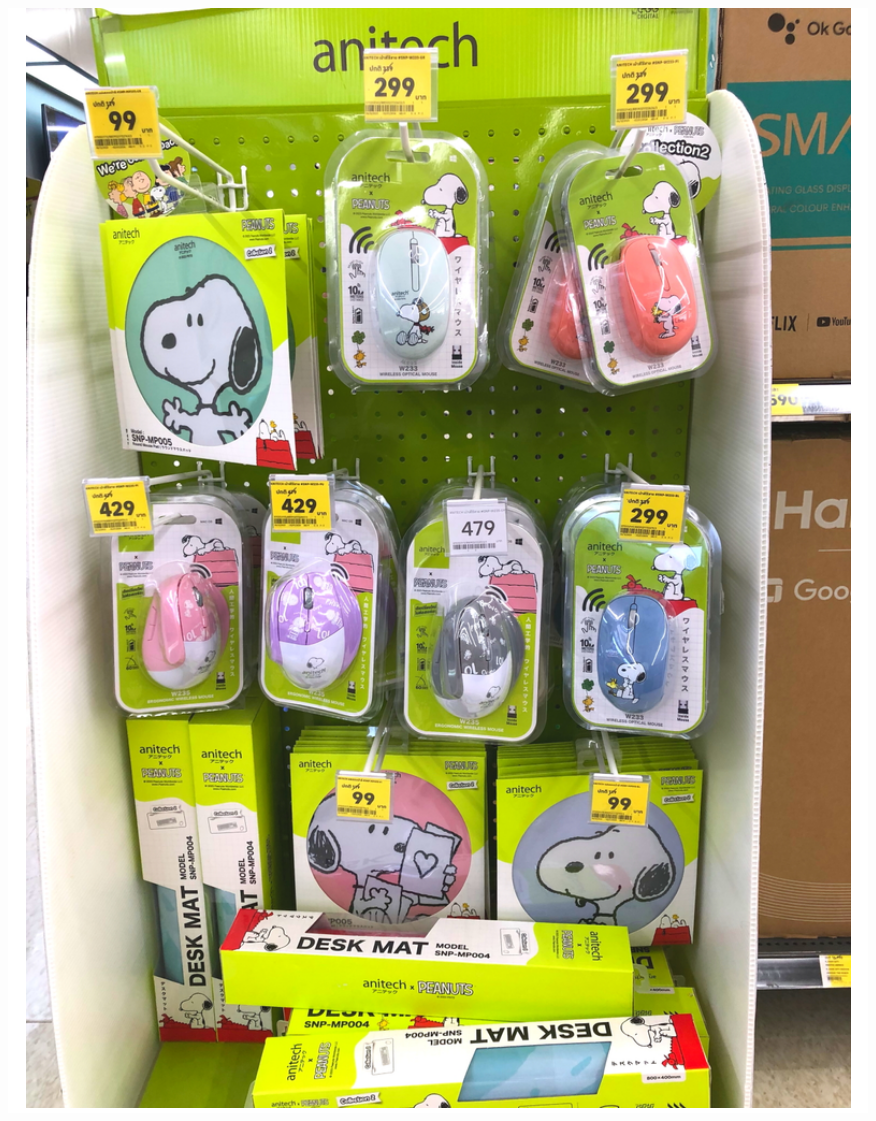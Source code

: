 <a href="20240105_003.JPG" data-lightbox="abc"><img src="20240105_003.JPG" alt="サンプル画像" width="900" /></a>